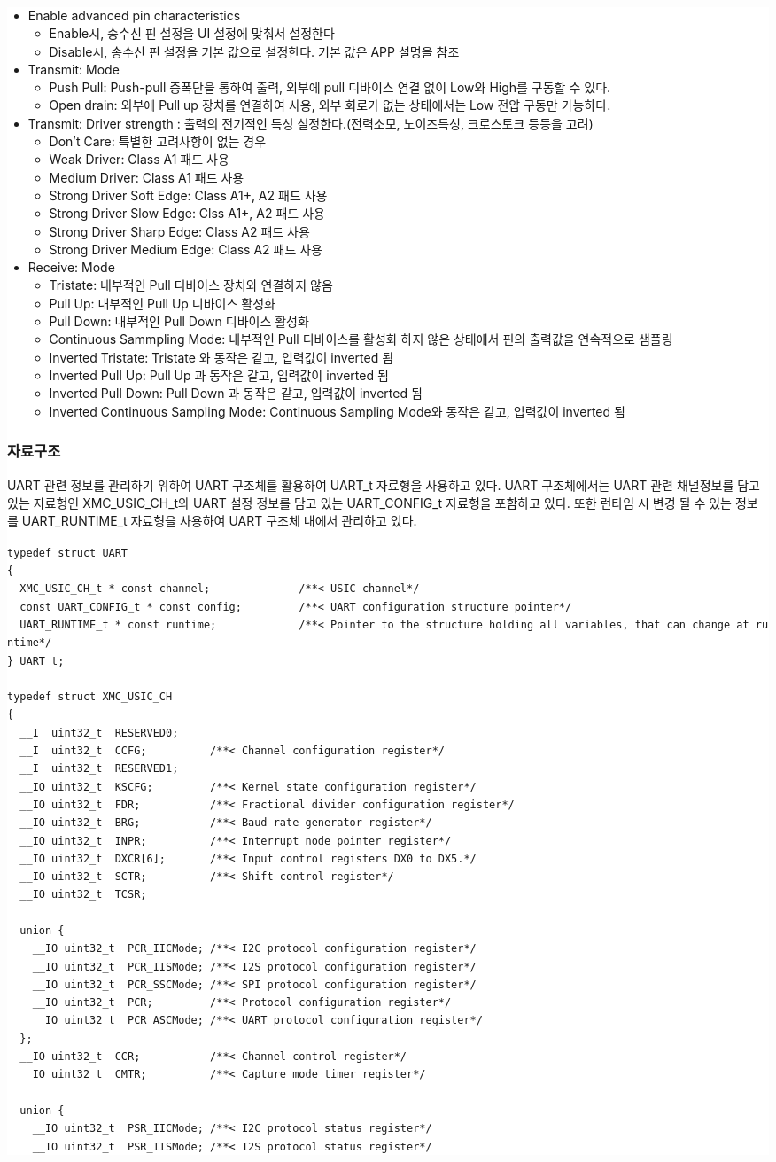 * Enable advanced pin characteristics
    - Enable시, 송수신 핀 설정을 UI 설정에 맞춰서 설정한다
    - Disable시, 송수신 핀 설정을 기본 값으로 설정한다. 기본 값은 APP 설명을 참조
* Transmit: Mode
    - Push Pull: Push-pull 증폭단을 통하여 출력, 외부에 pull 디바이스 연결 없이 Low와 High를 구동할 수 있다.
    - Open drain: 외부에 Pull up 장치를 연결하여 사용, 외부 회로가 없는 상태에서는 Low 전압 구동만 가능하다.
* Transmit: Driver strength : 출력의 전기적인 특성 설정한다.(전력소모, 노이즈특성, 크로스토크 등등을 고려)
    - Don’t Care: 특별한 고려사항이 없는 경우
    - Weak Driver: Class A1 패드 사용
    - Medium Driver: Class A1 패드 사용
    - Strong Driver Soft Edge: Class A1+, A2 패드 사용
    - Strong Driver Slow Edge: Clss A1+, A2 패드 사용
    - Strong Driver Sharp Edge: Class A2 패드 사용
    - Strong Driver Medium Edge: Class A2 패드 사용
* Receive: Mode
    - Tristate: 내부적인 Pull 디바이스 장치와 연결하지 않음
    - Pull Up: 내부적인 Pull Up 디바이스 활성화
    - Pull Down: 내부적인 Pull Down 디바이스 활성화
    - Continuous Sammpling Mode: 내부적인 Pull 디바이스를 활성화 하지 않은 상태에서 핀의 출력값을 연속적으로 샘플링
    - Inverted Tristate: Tristate 와 동작은 같고, 입력값이 inverted 됨
    - Inverted Pull Up: Pull Up 과 동작은 같고, 입력값이 inverted 됨
    - Inverted Pull Down: Pull Down 과 동작은 같고, 입력값이 inverted 됨
    - Inverted Continuous Sampling Mode: Continuous Sampling Mode와 동작은 같고, 입력값이 inverted 됨

### 자료구조
UART 관련 정보를 관리하기 위하여 UART 구조체를 활용하여 UART_t 자료형을 사용하고 있다. UART 구조체에서는 UART 관련 채널정보를 담고 있는 자료형인 XMC_USIC_CH_t와 UART 설정 정보를 담고 있는 UART_CONFIG_t 자료형을 포함하고 있다. 또한 런타임 시 변경 될 수 있는 정보를 UART_RUNTIME_t 자료형을 사용하여 UART 구조체 내에서 관리하고 있다.

```
typedef struct UART
{
  XMC_USIC_CH_t * const channel;              /**< USIC channel*/
  const UART_CONFIG_t * const config;         /**< UART configuration structure pointer*/
  UART_RUNTIME_t * const runtime;             /**< Pointer to the structure holding all variables, that can change at runtime*/
} UART_t;

typedef struct XMC_USIC_CH
{
  __I  uint32_t  RESERVED0;
  __I  uint32_t  CCFG;			/**< Channel configuration register*/
  __I  uint32_t  RESERVED1;
  __IO uint32_t  KSCFG;			/**< Kernel state configuration register*/
  __IO uint32_t  FDR;			/**< Fractional divider configuration register*/
  __IO uint32_t  BRG;			/**< Baud rate generator register*/
  __IO uint32_t  INPR;			/**< Interrupt node pointer register*/
  __IO uint32_t  DXCR[6];		/**< Input control registers DX0 to DX5.*/
  __IO uint32_t  SCTR;			/**< Shift control register*/
  __IO uint32_t  TCSR;

  union {
    __IO uint32_t  PCR_IICMode;	/**< I2C protocol configuration register*/
    __IO uint32_t  PCR_IISMode; /**< I2S protocol configuration register*/
    __IO uint32_t  PCR_SSCMode;	/**< SPI protocol configuration register*/
    __IO uint32_t  PCR;			/**< Protocol configuration register*/
    __IO uint32_t  PCR_ASCMode;	/**< UART protocol configuration register*/
  };
  __IO uint32_t  CCR;			/**< Channel control register*/
  __IO uint32_t  CMTR;			/**< Capture mode timer register*/

  union {
    __IO uint32_t  PSR_IICMode;	/**< I2C protocol status register*/
    __IO uint32_t  PSR_IISMode;	/**< I2S protocol status register*/
```